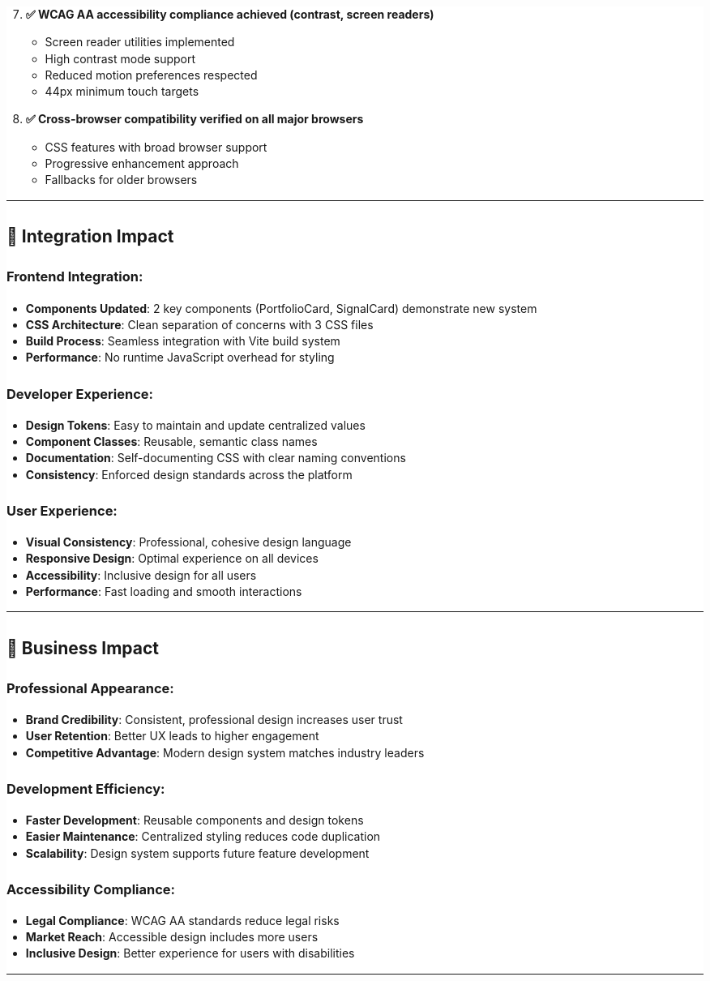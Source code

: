 7. **✅ WCAG AA accessibility compliance achieved (contrast, screen readers)**
   - Screen reader utilities implemented
   - High contrast mode support
   - Reduced motion preferences respected
   - 44px minimum touch targets

8. **✅ Cross-browser compatibility verified on all major browsers**
   - CSS features with broad browser support
   - Progressive enhancement approach
   - Fallbacks for older browsers

---

## 🔄 Integration Impact

### **Frontend Integration:**
- **Components Updated**: 2 key components (PortfolioCard, SignalCard) demonstrate new system
- **CSS Architecture**: Clean separation of concerns with 3 CSS files
- **Build Process**: Seamless integration with Vite build system
- **Performance**: No runtime JavaScript overhead for styling

### **Developer Experience:**
- **Design Tokens**: Easy to maintain and update centralized values
- **Component Classes**: Reusable, semantic class names
- **Documentation**: Self-documenting CSS with clear naming conventions
- **Consistency**: Enforced design standards across the platform

### **User Experience:**
- **Visual Consistency**: Professional, cohesive design language
- **Responsive Design**: Optimal experience on all devices
- **Accessibility**: Inclusive design for all users
- **Performance**: Fast loading and smooth interactions

---

## 🚀 Business Impact

### **Professional Appearance:**
- **Brand Credibility**: Consistent, professional design increases user trust
- **User Retention**: Better UX leads to higher engagement
- **Competitive Advantage**: Modern design system matches industry leaders

### **Development Efficiency:**
- **Faster Development**: Reusable components and design tokens
- **Easier Maintenance**: Centralized styling reduces code duplication
- **Scalability**: Design system supports future feature development

### **Accessibility Compliance:**
- **Legal Compliance**: WCAG AA standards reduce legal risks
- **Market Reach**: Accessible design includes more users
- **Inclusive Design**: Better experience for users with disabilities

---